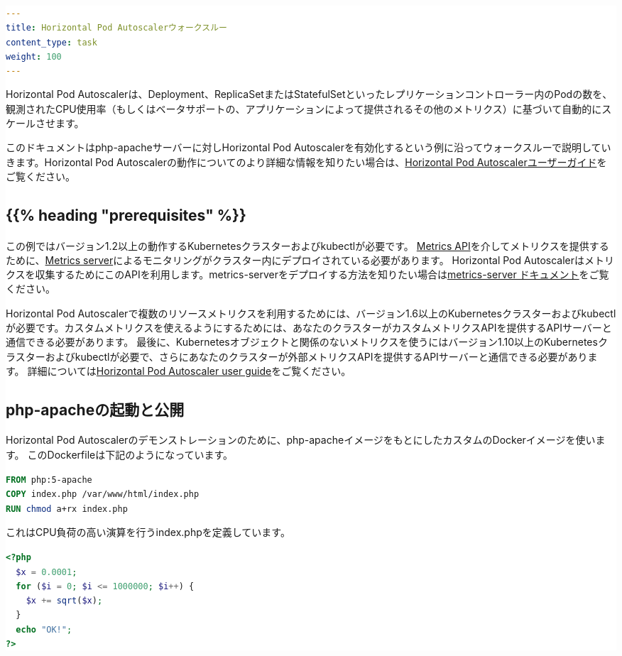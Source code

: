 ```yaml
---
title: Horizontal Pod Autoscalerウォークスルー
content_type: task
weight: 100
---
```




Horizontal Pod Autoscalerは、Deployment、ReplicaSetまたはStatefulSetといったレプリケーションコントローラー内のPodの数を、観測されたCPU使用率（もしくはベータサポートの、アプリケーションによって提供されるその他のメトリクス）に基づいて自動的にスケールさせます。

このドキュメントはphp-apacheサーバーに対しHorizontal Pod Autoscalerを有効化するという例に沿ってウォークスルーで説明していきます。Horizontal Pod Autoscalerの動作についてのより詳細な情報を知りたい場合は、[Horizontal Pod Autoscalerユーザーガイド](/ja/docs/tasks/run-application/horizontal-pod-autoscale/)をご覧ください。

## {{% heading "prerequisites" %}}

この例ではバージョン1.2以上の動作するKubernetesクラスターおよびkubectlが必要です。
[Metrics API](https://github.com/kubernetes/metrics)を介してメトリクスを提供するために、[Metrics server](https://github.com/kubernetes-sigs/metrics-server)によるモニタリングがクラスター内にデプロイされている必要があります。
Horizontal Pod Autoscalerはメトリクスを収集するためにこのAPIを利用します。metrics-serverをデプロイする方法を知りたい場合は[metrics-server ドキュメント](https://github.com/kubernetes-sigs/metrics-server#deployment)をご覧ください。

Horizontal Pod Autoscalerで複数のリソースメトリクスを利用するためには、バージョン1.6以上のKubernetesクラスターおよびkubectlが必要です。カスタムメトリクスを使えるようにするためには、あなたのクラスターがカスタムメトリクスAPIを提供するAPIサーバーと通信できる必要があります。
最後に、Kubernetesオブジェクトと関係のないメトリクスを使うにはバージョン1.10以上のKubernetesクラスターおよびkubectlが必要で、さらにあなたのクラスターが外部メトリクスAPIを提供するAPIサーバーと通信できる必要があります。
詳細については[Horizontal Pod Autoscaler user guide](/ja/docs/tasks/run-application/horizontal-pod-autoscale/#support-for-custom-metrics)をご覧ください。



## php-apacheの起動と公開

Horizontal Pod Autoscalerのデモンストレーションのために、php-apacheイメージをもとにしたカスタムのDockerイメージを使います。
このDockerfileは下記のようになっています。

```dockerfile
FROM php:5-apache
COPY index.php /var/www/html/index.php
RUN chmod a+rx index.php
```

これはCPU負荷の高い演算を行うindex.phpを定義しています。

```php
<?php
  $x = 0.0001;
  for ($i = 0; $i <= 1000000; $i++) {
    $x += sqrt($x);
  }
  echo "OK!";
?>
```
